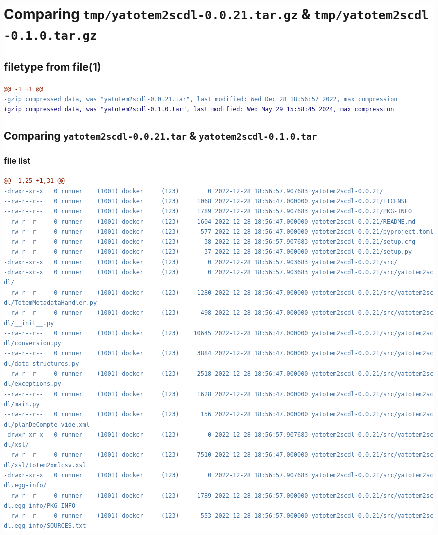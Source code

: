 # Comparing `tmp/yatotem2scdl-0.0.21.tar.gz` & `tmp/yatotem2scdl-0.1.0.tar.gz`

## filetype from file(1)

```diff
@@ -1 +1 @@
-gzip compressed data, was "yatotem2scdl-0.0.21.tar", last modified: Wed Dec 28 18:56:57 2022, max compression
+gzip compressed data, was "yatotem2scdl-0.1.0.tar", last modified: Wed May 29 15:58:45 2024, max compression
```

## Comparing `yatotem2scdl-0.0.21.tar` & `yatotem2scdl-0.1.0.tar`

### file list

```diff
@@ -1,25 +1,31 @@
-drwxr-xr-x   0 runner    (1001) docker     (123)        0 2022-12-28 18:56:57.907683 yatotem2scdl-0.0.21/
--rw-r--r--   0 runner    (1001) docker     (123)     1068 2022-12-28 18:56:47.000000 yatotem2scdl-0.0.21/LICENSE
--rw-r--r--   0 runner    (1001) docker     (123)     1789 2022-12-28 18:56:57.907683 yatotem2scdl-0.0.21/PKG-INFO
--rw-r--r--   0 runner    (1001) docker     (123)     1604 2022-12-28 18:56:47.000000 yatotem2scdl-0.0.21/README.md
--rw-r--r--   0 runner    (1001) docker     (123)      577 2022-12-28 18:56:47.000000 yatotem2scdl-0.0.21/pyproject.toml
--rw-r--r--   0 runner    (1001) docker     (123)       38 2022-12-28 18:56:57.907683 yatotem2scdl-0.0.21/setup.cfg
--rw-r--r--   0 runner    (1001) docker     (123)       37 2022-12-28 18:56:47.000000 yatotem2scdl-0.0.21/setup.py
-drwxr-xr-x   0 runner    (1001) docker     (123)        0 2022-12-28 18:56:57.903683 yatotem2scdl-0.0.21/src/
-drwxr-xr-x   0 runner    (1001) docker     (123)        0 2022-12-28 18:56:57.903683 yatotem2scdl-0.0.21/src/yatotem2scdl/
--rw-r--r--   0 runner    (1001) docker     (123)     1280 2022-12-28 18:56:47.000000 yatotem2scdl-0.0.21/src/yatotem2scdl/TotemMetadataHandler.py
--rw-r--r--   0 runner    (1001) docker     (123)      498 2022-12-28 18:56:47.000000 yatotem2scdl-0.0.21/src/yatotem2scdl/__init__.py
--rw-r--r--   0 runner    (1001) docker     (123)    10645 2022-12-28 18:56:47.000000 yatotem2scdl-0.0.21/src/yatotem2scdl/conversion.py
--rw-r--r--   0 runner    (1001) docker     (123)     3884 2022-12-28 18:56:47.000000 yatotem2scdl-0.0.21/src/yatotem2scdl/data_structures.py
--rw-r--r--   0 runner    (1001) docker     (123)     2518 2022-12-28 18:56:47.000000 yatotem2scdl-0.0.21/src/yatotem2scdl/exceptions.py
--rw-r--r--   0 runner    (1001) docker     (123)     1628 2022-12-28 18:56:47.000000 yatotem2scdl-0.0.21/src/yatotem2scdl/main.py
--rw-r--r--   0 runner    (1001) docker     (123)      156 2022-12-28 18:56:47.000000 yatotem2scdl-0.0.21/src/yatotem2scdl/planDeCompte-vide.xml
-drwxr-xr-x   0 runner    (1001) docker     (123)        0 2022-12-28 18:56:57.907683 yatotem2scdl-0.0.21/src/yatotem2scdl/xsl/
--rw-r--r--   0 runner    (1001) docker     (123)     7510 2022-12-28 18:56:47.000000 yatotem2scdl-0.0.21/src/yatotem2scdl/xsl/totem2xmlcsv.xsl
-drwxr-xr-x   0 runner    (1001) docker     (123)        0 2022-12-28 18:56:57.907683 yatotem2scdl-0.0.21/src/yatotem2scdl.egg-info/
--rw-r--r--   0 runner    (1001) docker     (123)     1789 2022-12-28 18:56:57.000000 yatotem2scdl-0.0.21/src/yatotem2scdl.egg-info/PKG-INFO
--rw-r--r--   0 runner    (1001) docker     (123)      553 2022-12-28 18:56:57.000000 yatotem2scdl-0.0.21/src/yatotem2scdl.egg-info/SOURCES.txt
```